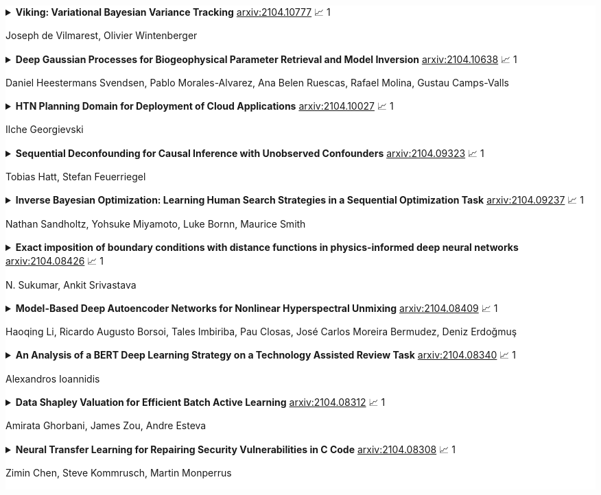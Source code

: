 <details><summary><b>Viking: Variational Bayesian Variance Tracking</b>
<a href="https://arxiv.org/abs/2104.10777">arxiv:2104.10777</a>
&#x1F4C8; 1 <br>
<p>Joseph de Vilmarest, Olivier Wintenberger</p></summary></details>

<details><summary><b>Deep Gaussian Processes for Biogeophysical Parameter Retrieval and Model Inversion</b>
<a href="https://arxiv.org/abs/2104.10638">arxiv:2104.10638</a>
&#x1F4C8; 1 <br>
<p>Daniel Heestermans Svendsen, Pablo Morales-Alvarez, Ana Belen Ruescas, Rafael Molina, Gustau Camps-Valls</p></summary></details>

<details><summary><b>HTN Planning Domain for Deployment of Cloud Applications</b>
<a href="https://arxiv.org/abs/2104.10027">arxiv:2104.10027</a>
&#x1F4C8; 1 <br>
<p>Ilche Georgievski</p></summary></details>

<details><summary><b>Sequential Deconfounding for Causal Inference with Unobserved Confounders</b>
<a href="https://arxiv.org/abs/2104.09323">arxiv:2104.09323</a>
&#x1F4C8; 1 <br>
<p>Tobias Hatt, Stefan Feuerriegel</p></summary></details>

<details><summary><b>Inverse Bayesian Optimization: Learning Human Search Strategies in a Sequential Optimization Task</b>
<a href="https://arxiv.org/abs/2104.09237">arxiv:2104.09237</a>
&#x1F4C8; 1 <br>
<p>Nathan Sandholtz, Yohsuke Miyamoto, Luke Bornn, Maurice Smith</p></summary></details>

<details><summary><b>Exact imposition of boundary conditions with distance functions in physics-informed deep neural networks</b>
<a href="https://arxiv.org/abs/2104.08426">arxiv:2104.08426</a>
&#x1F4C8; 1 <br>
<p>N. Sukumar, Ankit Srivastava</p></summary></details>

<details><summary><b>Model-Based Deep Autoencoder Networks for Nonlinear Hyperspectral Unmixing</b>
<a href="https://arxiv.org/abs/2104.08409">arxiv:2104.08409</a>
&#x1F4C8; 1 <br>
<p>Haoqing Li, Ricardo Augusto Borsoi, Tales Imbiriba, Pau Closas, José Carlos Moreira Bermudez, Deniz Erdoğmuş</p></summary></details>

<details><summary><b>An Analysis of a BERT Deep Learning Strategy on a Technology Assisted Review Task</b>
<a href="https://arxiv.org/abs/2104.08340">arxiv:2104.08340</a>
&#x1F4C8; 1 <br>
<p>Alexandros Ioannidis</p></summary></details>

<details><summary><b>Data Shapley Valuation for Efficient Batch Active Learning</b>
<a href="https://arxiv.org/abs/2104.08312">arxiv:2104.08312</a>
&#x1F4C8; 1 <br>
<p>Amirata Ghorbani, James Zou, Andre Esteva</p></summary></details>

<details><summary><b>Neural Transfer Learning for Repairing Security Vulnerabilities in C Code</b>
<a href="https://arxiv.org/abs/2104.08308">arxiv:2104.08308</a>
&#x1F4C8; 1 <br>
<p>Zimin Chen, Steve Kommrusch, Martin Monperrus</p></summary></details>
